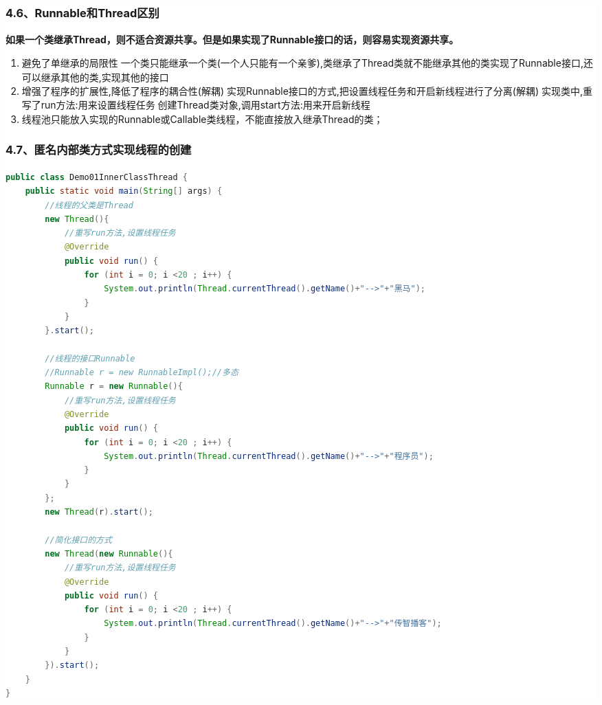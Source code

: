 ### 4.6、Runnable和Thread区别

**如果一个类继承Thread，则不适合资源共享。但是如果实现了Runnable接口的话，则容易实现资源共享。**

1. 避免了单继承的局限性
   ​    一个类只能继承一个类(一个人只能有一个亲爹),类继承了Thread类就不能继承其他的类
   ​    实现了Runnable接口,还可以继承其他的类,实现其他的接口
2. 增强了程序的扩展性,降低了程序的耦合性(解耦)
   ​    实现Runnable接口的方式,把设置线程任务和开启新线程进行了分离(解耦)
   ​    实现类中,重写了run方法:用来设置线程任务
   ​    创建Thread类对象,调用start方法:用来开启新线程
3. 线程池只能放入实现的Runnable或Callable类线程，不能直接放入继承Thread的类；

### 4.7、匿名内部类方式实现线程的创建

```java
public class Demo01InnerClassThread {
    public static void main(String[] args) {
        //线程的父类是Thread
        new Thread(){
            //重写run方法,设置线程任务
            @Override
            public void run() {
                for (int i = 0; i <20 ; i++) {
                    System.out.println(Thread.currentThread().getName()+"-->"+"黑马");
                }
            }
        }.start();

        //线程的接口Runnable
        //Runnable r = new RunnableImpl();//多态
        Runnable r = new Runnable(){
            //重写run方法,设置线程任务
            @Override
            public void run() {
                for (int i = 0; i <20 ; i++) {
                    System.out.println(Thread.currentThread().getName()+"-->"+"程序员");
                }
            }
        };
        new Thread(r).start();

        //简化接口的方式
        new Thread(new Runnable(){
            //重写run方法,设置线程任务
            @Override
            public void run() {
                for (int i = 0; i <20 ; i++) {
                    System.out.println(Thread.currentThread().getName()+"-->"+"传智播客");
                }
            }
        }).start();
    }
}
```